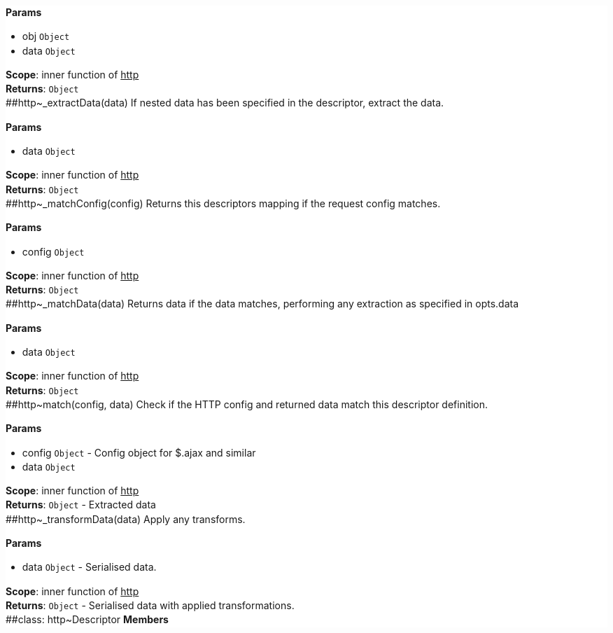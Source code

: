 **Params**

- obj `Object`  
- data `Object`  

**Scope**: inner function of [http](#module_http)  
**Returns**: `Object`  
<a name="module_http.._extractData"></a>
##http~_extractData(data)
If nested data has been specified in the descriptor, extract the data.

**Params**

- data `Object`  

**Scope**: inner function of [http](#module_http)  
**Returns**: `Object`  
<a name="module_http.._matchConfig"></a>
##http~_matchConfig(config)
Returns this descriptors mapping if the request config matches.

**Params**

- config `Object`  

**Scope**: inner function of [http](#module_http)  
**Returns**: `Object`  
<a name="module_http.._matchData"></a>
##http~_matchData(data)
Returns data if the data matches, performing any extraction as specified in opts.data

**Params**

- data `Object`  

**Scope**: inner function of [http](#module_http)  
**Returns**: `Object`  
<a name="module_http..match"></a>
##http~match(config, data)
Check if the HTTP config and returned data match this descriptor definition.

**Params**

- config `Object` - Config object for $.ajax and similar  
- data `Object`  

**Scope**: inner function of [http](#module_http)  
**Returns**: `Object` - Extracted data  
<a name="module_http.._transformData"></a>
##http~_transformData(data)
Apply any transforms.

**Params**

- data `Object` - Serialised data.  

**Scope**: inner function of [http](#module_http)  
**Returns**: `Object` - Serialised data with applied transformations.  
<a name="module_http..Descriptor"></a>
##class: http~Descriptor
**Members**
